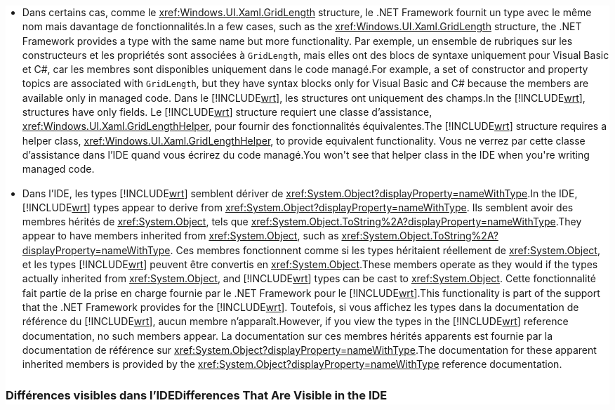 - <span data-ttu-id="8e81b-144">Dans certains cas, comme le <xref:Windows.UI.Xaml.GridLength> structure, le .NET Framework fournit un type avec le même nom mais davantage de fonctionnalités.</span><span class="sxs-lookup"><span data-stu-id="8e81b-144">In a few cases, such as the <xref:Windows.UI.Xaml.GridLength> structure, the .NET Framework provides a type with the same name but more functionality.</span></span> <span data-ttu-id="8e81b-145">Par exemple, un ensemble de rubriques sur les constructeurs et les propriétés sont associées à `GridLength`, mais elles ont des blocs de syntaxe uniquement pour Visual Basic et C#, car les membres sont disponibles uniquement dans le code managé.</span><span class="sxs-lookup"><span data-stu-id="8e81b-145">For example, a set of constructor and property topics are associated with `GridLength`, but they have syntax blocks only for Visual Basic and C# because the members are available only in managed code.</span></span> <span data-ttu-id="8e81b-146">Dans le [!INCLUDE[wrt](../../../includes/wrt-md.md)], les structures ont uniquement des champs.</span><span class="sxs-lookup"><span data-stu-id="8e81b-146">In the [!INCLUDE[wrt](../../../includes/wrt-md.md)], structures have only fields.</span></span> <span data-ttu-id="8e81b-147">Le [!INCLUDE[wrt](../../../includes/wrt-md.md)] structure requiert une classe d’assistance, <xref:Windows.UI.Xaml.GridLengthHelper>, pour fournir des fonctionnalités équivalentes.</span><span class="sxs-lookup"><span data-stu-id="8e81b-147">The [!INCLUDE[wrt](../../../includes/wrt-md.md)] structure requires a helper class, <xref:Windows.UI.Xaml.GridLengthHelper>, to provide equivalent functionality.</span></span> <span data-ttu-id="8e81b-148">Vous ne verrez par cette classe d’assistance dans l’IDE quand vous écrirez du code managé.</span><span class="sxs-lookup"><span data-stu-id="8e81b-148">You won't see that helper class in the IDE when you're writing managed code.</span></span>

- <span data-ttu-id="8e81b-149">Dans l’IDE, les types [!INCLUDE[wrt](../../../includes/wrt-md.md)] semblent dériver de <xref:System.Object?displayProperty=nameWithType>.</span><span class="sxs-lookup"><span data-stu-id="8e81b-149">In the IDE, [!INCLUDE[wrt](../../../includes/wrt-md.md)] types appear to derive from <xref:System.Object?displayProperty=nameWithType>.</span></span> <span data-ttu-id="8e81b-150">Ils semblent avoir des membres hérités de <xref:System.Object>, tels que <xref:System.Object.ToString%2A?displayProperty=nameWithType>.</span><span class="sxs-lookup"><span data-stu-id="8e81b-150">They appear to have members inherited from <xref:System.Object>, such as <xref:System.Object.ToString%2A?displayProperty=nameWithType>.</span></span> <span data-ttu-id="8e81b-151">Ces membres fonctionnent comme si les types héritaient réellement de <xref:System.Object>, et les types [!INCLUDE[wrt](../../../includes/wrt-md.md)] peuvent être convertis en <xref:System.Object>.</span><span class="sxs-lookup"><span data-stu-id="8e81b-151">These members operate as they would if the types actually inherited from <xref:System.Object>, and [!INCLUDE[wrt](../../../includes/wrt-md.md)] types can be cast to <xref:System.Object>.</span></span> <span data-ttu-id="8e81b-152">Cette fonctionnalité fait partie de la prise en charge fournie par le .NET Framework pour le [!INCLUDE[wrt](../../../includes/wrt-md.md)].</span><span class="sxs-lookup"><span data-stu-id="8e81b-152">This functionality is part of the support that the .NET Framework provides for the [!INCLUDE[wrt](../../../includes/wrt-md.md)].</span></span> <span data-ttu-id="8e81b-153">Toutefois, si vous affichez les types dans la documentation de référence du [!INCLUDE[wrt](../../../includes/wrt-md.md)], aucun membre n’apparaît.</span><span class="sxs-lookup"><span data-stu-id="8e81b-153">However, if you view the types in the [!INCLUDE[wrt](../../../includes/wrt-md.md)] reference documentation, no such members appear.</span></span> <span data-ttu-id="8e81b-154">La documentation sur ces membres hérités apparents est fournie par la documentation de référence sur <xref:System.Object?displayProperty=nameWithType>.</span><span class="sxs-lookup"><span data-stu-id="8e81b-154">The documentation for these apparent inherited members is provided by the <xref:System.Object?displayProperty=nameWithType> reference documentation.</span></span>

<a name="DifferencesVisibleInIDE"></a>
### <a name="differences-that-are-visible-in-the-ide"></a><span data-ttu-id="8e81b-155">Différences visibles dans l’IDE</span><span class="sxs-lookup"><span data-stu-id="8e81b-155">Differences That Are Visible in the IDE</span></span>